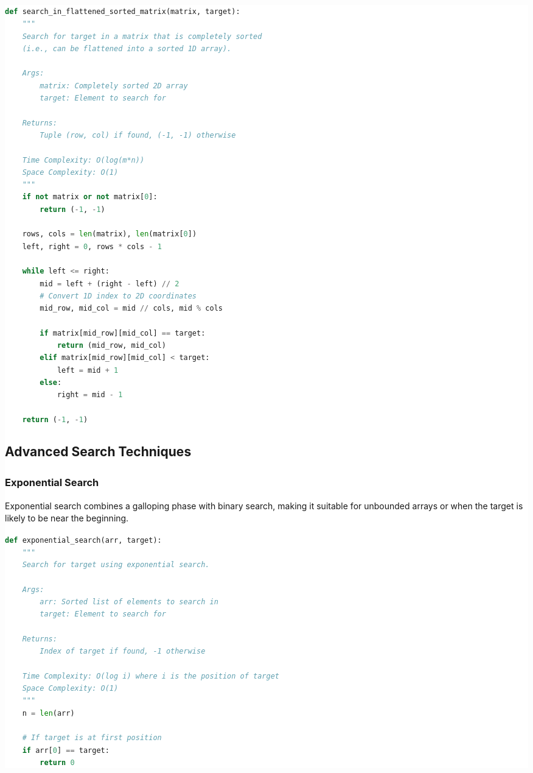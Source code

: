 ```python
def search_in_flattened_sorted_matrix(matrix, target):
    """
    Search for target in a matrix that is completely sorted
    (i.e., can be flattened into a sorted 1D array).
    
    Args:
        matrix: Completely sorted 2D array
        target: Element to search for
        
    Returns:
        Tuple (row, col) if found, (-1, -1) otherwise
        
    Time Complexity: O(log(m*n))
    Space Complexity: O(1)
    """
    if not matrix or not matrix[0]:
        return (-1, -1)
    
    rows, cols = len(matrix), len(matrix[0])
    left, right = 0, rows * cols - 1
    
    while left <= right:
        mid = left + (right - left) // 2
        # Convert 1D index to 2D coordinates
        mid_row, mid_col = mid // cols, mid % cols
        
        if matrix[mid_row][mid_col] == target:
            return (mid_row, mid_col)
        elif matrix[mid_row][mid_col] < target:
            left = mid + 1
        else:
            right = mid - 1
    
    return (-1, -1)
```

## Advanced Search Techniques

### Exponential Search

Exponential search combines a galloping phase with binary search, making it suitable for unbounded arrays or when the target is likely to be near the beginning.

```python
def exponential_search(arr, target):
    """
    Search for target using exponential search.
    
    Args:
        arr: Sorted list of elements to search in
        target: Element to search for
        
    Returns:
        Index of target if found, -1 otherwise
        
    Time Complexity: O(log i) where i is the position of target
    Space Complexity: O(1)
    """
    n = len(arr)
    
    # If target is at first position
    if arr[0] == target:
        return 0
```